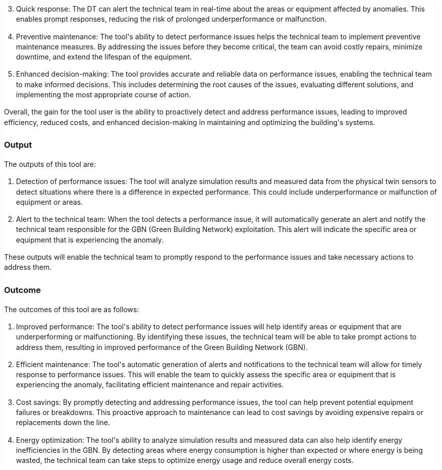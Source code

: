 3. Quick response: The DT can alert the technical team in real-time about the areas or equipment affected by anomalies. This enables prompt responses, reducing the risk of prolonged underperformance or malfunction.

4. Preventive maintenance: The tool's ability to detect performance issues helps the technical team to implement preventive maintenance measures. By addressing the issues before they become critical, the team can avoid costly repairs, minimize downtime, and extend the lifespan of the equipment.

5. Enhanced decision-making: The tool provides accurate and reliable data on performance issues, enabling the technical team to make informed decisions. This includes determining the root causes of the issues, evaluating different solutions, and implementing the most appropriate course of action.

Overall, the gain for the tool user is the ability to proactively detect and address performance issues, leading to improved efficiency, reduced costs, and enhanced decision-making in maintaining and optimizing the building's systems.



### Output

The outputs of this tool are:

1. Detection of performance issues: The tool will analyze simulation results and measured data from the physical twin sensors to detect situations where there is a difference in expected performance. This could include underperformance or malfunction of equipment or areas.

2. Alert to the technical team: When the tool detects a performance issue, it will automatically generate an alert and notify the technical team responsible for the GBN (Green Building Network) exploitation. This alert will indicate the specific area or equipment that is experiencing the anomaly.

These outputs will enable the technical team to promptly respond to the performance issues and take necessary actions to address them.



### Outcome

The outcomes of this tool are as follows:

1. Improved performance: The tool's ability to detect performance issues will help identify areas or equipment that are underperforming or malfunctioning. By identifying these issues, the technical team will be able to take prompt actions to address them, resulting in improved performance of the Green Building Network (GBN).

2. Efficient maintenance: The tool's automatic generation of alerts and notifications to the technical team will allow for timely response to performance issues. This will enable the team to quickly assess the specific area or equipment that is experiencing the anomaly, facilitating efficient maintenance and repair activities.

3. Cost savings: By promptly detecting and addressing performance issues, the tool can help prevent potential equipment failures or breakdowns. This proactive approach to maintenance can lead to cost savings by avoiding expensive repairs or replacements down the line.

4. Energy optimization: The tool's ability to analyze simulation results and measured data can also help identify energy inefficiencies in the GBN. By detecting areas where energy consumption is higher than expected or where energy is being wasted, the technical team can take steps to optimize energy usage and reduce overall energy costs.

